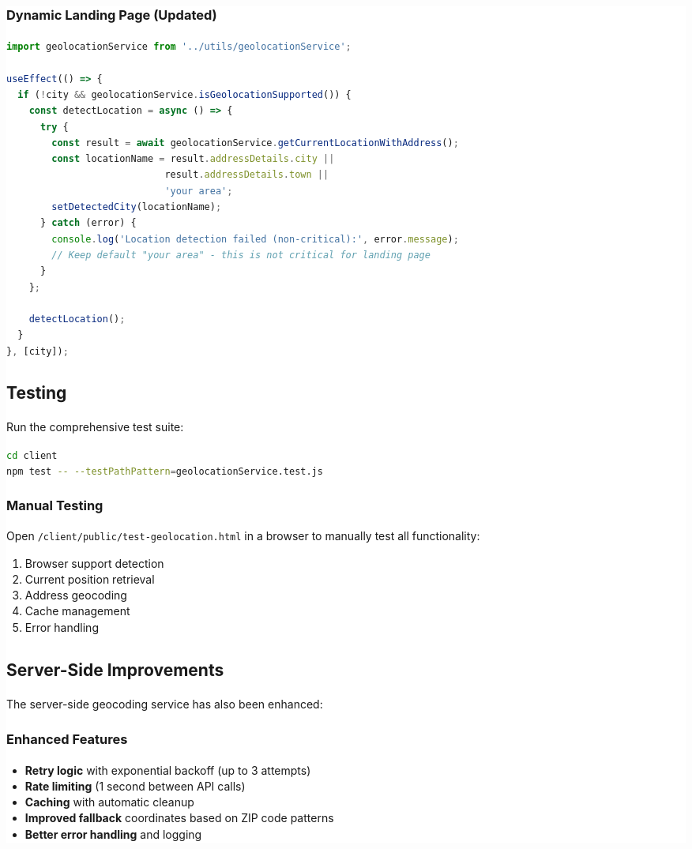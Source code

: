 ### Dynamic Landing Page (Updated)
```javascript
import geolocationService from '../utils/geolocationService';

useEffect(() => {
  if (!city && geolocationService.isGeolocationSupported()) {
    const detectLocation = async () => {
      try {
        const result = await geolocationService.getCurrentLocationWithAddress();
        const locationName = result.addressDetails.city || 
                            result.addressDetails.town || 
                            'your area';
        setDetectedCity(locationName);
      } catch (error) {
        console.log('Location detection failed (non-critical):', error.message);
        // Keep default "your area" - this is not critical for landing page
      }
    };

    detectLocation();
  }
}, [city]);
```

## Testing

Run the comprehensive test suite:
```bash
cd client
npm test -- --testPathPattern=geolocationService.test.js
```

### Manual Testing
Open `/client/public/test-geolocation.html` in a browser to manually test all functionality:

1. Browser support detection
2. Current position retrieval
3. Address geocoding
4. Cache management
5. Error handling

## Server-Side Improvements

The server-side geocoding service has also been enhanced:

### Enhanced Features
- **Retry logic** with exponential backoff (up to 3 attempts)
- **Rate limiting** (1 second between API calls)
- **Caching** with automatic cleanup
- **Improved fallback** coordinates based on ZIP code patterns
- **Better error handling** and logging
